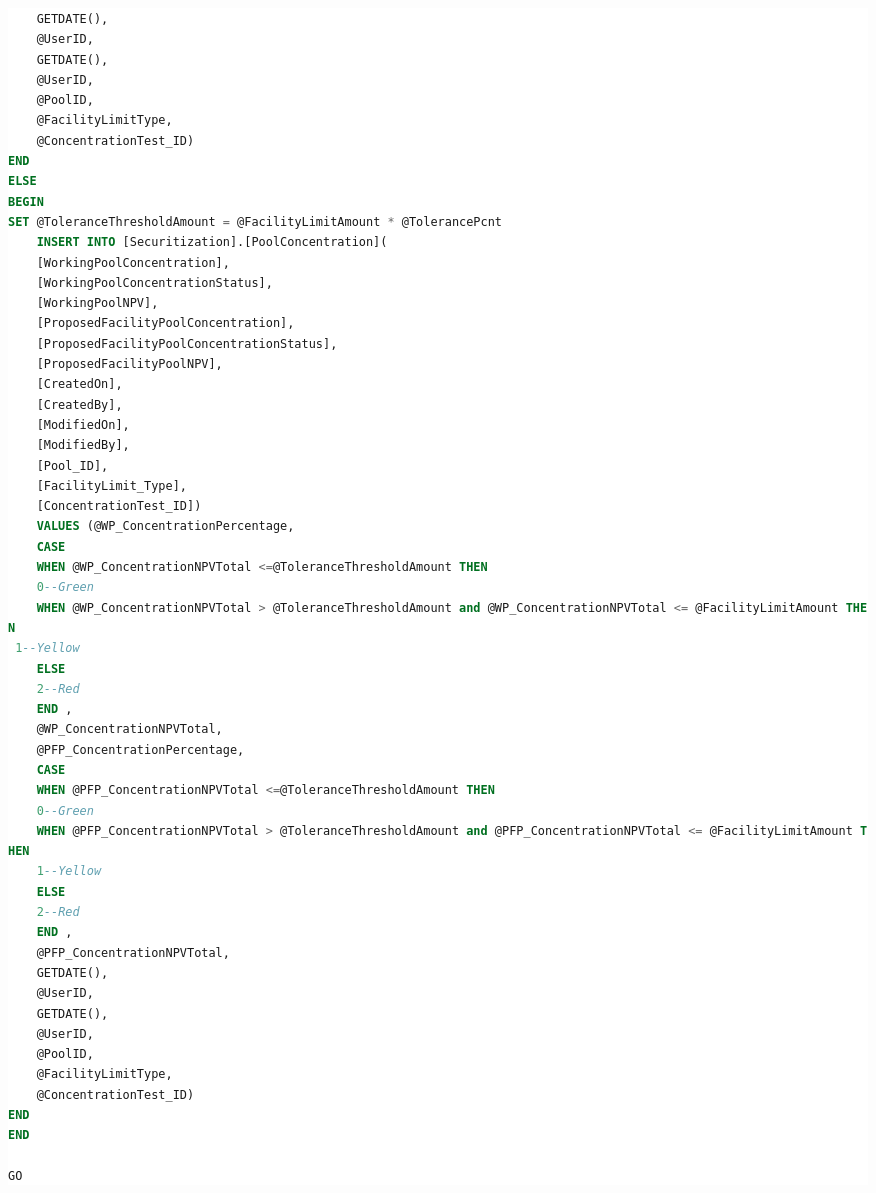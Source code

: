```sql
	GETDATE(),
	@UserID,
	GETDATE(),
	@UserID,
	@PoolID,
	@FacilityLimitType,
	@ConcentrationTest_ID)
END
ELSE
BEGIN
SET @ToleranceThresholdAmount = @FacilityLimitAmount * @TolerancePcnt
	INSERT INTO [Securitization].[PoolConcentration](
	[WorkingPoolConcentration],
	[WorkingPoolConcentrationStatus],
	[WorkingPoolNPV],
	[ProposedFacilityPoolConcentration],
	[ProposedFacilityPoolConcentrationStatus],
	[ProposedFacilityPoolNPV],
	[CreatedOn],
	[CreatedBy],
	[ModifiedOn],
	[ModifiedBy],
	[Pool_ID],
	[FacilityLimit_Type],
	[ConcentrationTest_ID])
	VALUES (@WP_ConcentrationPercentage,
	CASE 
	WHEN @WP_ConcentrationNPVTotal <=@ToleranceThresholdAmount THEN
	0--Green
	WHEN @WP_ConcentrationNPVTotal > @ToleranceThresholdAmount and @WP_ConcentrationNPVTotal <= @FacilityLimitAmount THEN
 1--Yellow
	ELSE
	2--Red
	END ,
	@WP_ConcentrationNPVTotal,
	@PFP_ConcentrationPercentage,
	CASE 
	WHEN @PFP_ConcentrationNPVTotal <=@ToleranceThresholdAmount THEN
	0--Green
	WHEN @PFP_ConcentrationNPVTotal > @ToleranceThresholdAmount and @PFP_ConcentrationNPVTotal <= @FacilityLimitAmount THEN
	1--Yellow
	ELSE
	2--Red
	END ,
	@PFP_ConcentrationNPVTotal,
	GETDATE(),
	@UserID,
	GETDATE(),
	@UserID,
	@PoolID,
	@FacilityLimitType,
	@ConcentrationTest_ID)
END
END

GO

```
